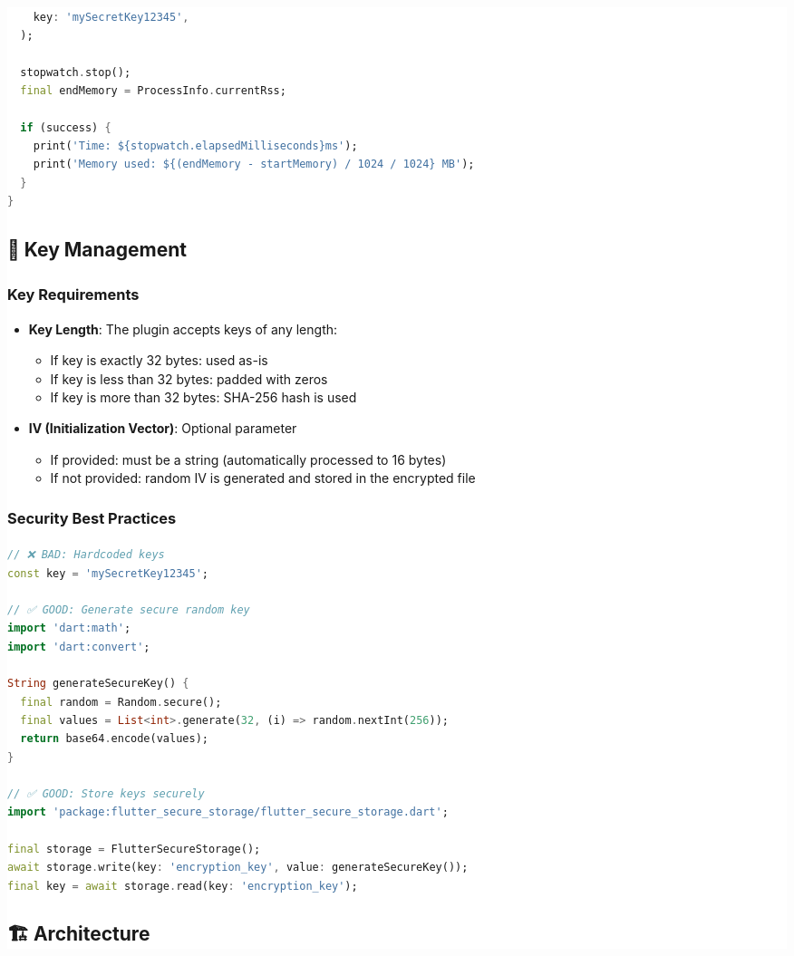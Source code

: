 ```dart
    key: 'mySecretKey12345',
  );
  
  stopwatch.stop();
  final endMemory = ProcessInfo.currentRss;
  
  if (success) {
    print('Time: ${stopwatch.elapsedMilliseconds}ms');
    print('Memory used: ${(endMemory - startMemory) / 1024 / 1024} MB');
  }
}
```

## 🔑 Key Management

### Key Requirements

- **Key Length**: The plugin accepts keys of any length:
  - If key is exactly 32 bytes: used as-is
  - If key is less than 32 bytes: padded with zeros
  - If key is more than 32 bytes: SHA-256 hash is used
  
- **IV (Initialization Vector)**: Optional parameter
  - If provided: must be a string (automatically processed to 16 bytes)
  - If not provided: random IV is generated and stored in the encrypted file

### Security Best Practices

```dart
// ❌ BAD: Hardcoded keys
const key = 'mySecretKey12345';

// ✅ GOOD: Generate secure random key
import 'dart:math';
import 'dart:convert';

String generateSecureKey() {
  final random = Random.secure();
  final values = List<int>.generate(32, (i) => random.nextInt(256));
  return base64.encode(values);
}

// ✅ GOOD: Store keys securely
import 'package:flutter_secure_storage/flutter_secure_storage.dart';

final storage = FlutterSecureStorage();
await storage.write(key: 'encryption_key', value: generateSecureKey());
final key = await storage.read(key: 'encryption_key');
```

## 🏗️ Architecture
